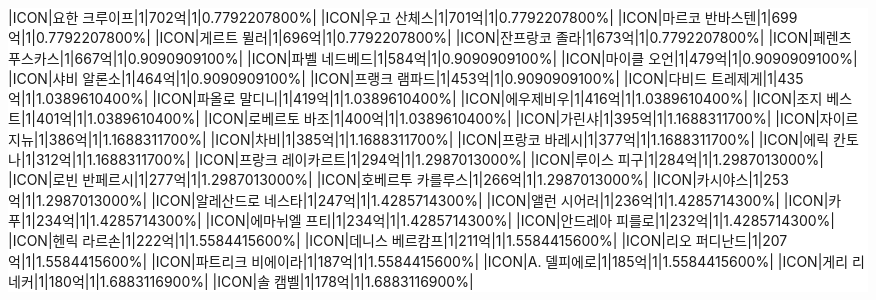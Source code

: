 |ICON|요한 크루이프|1|702억|1|0.7792207800%|
|ICON|우고 산체스|1|701억|1|0.7792207800%|
|ICON|마르코 반바스텐|1|699억|1|0.7792207800%|
|ICON|게르트 뮐러|1|696억|1|0.7792207800%|
|ICON|잔프랑코 졸라|1|673억|1|0.7792207800%|
|ICON|페렌츠 푸스카스|1|667억|1|0.9090909100%|
|ICON|파벨 네드베드|1|584억|1|0.9090909100%|
|ICON|마이클 오언|1|479억|1|0.9090909100%|
|ICON|샤비 알론소|1|464억|1|0.9090909100%|
|ICON|프랭크 램파드|1|453억|1|0.9090909100%|
|ICON|다비드 트레제게|1|435억|1|1.0389610400%|
|ICON|파올로 말디니|1|419억|1|1.0389610400%|
|ICON|에우제비우|1|416억|1|1.0389610400%|
|ICON|조지 베스트|1|401억|1|1.0389610400%|
|ICON|로베르토 바조|1|400억|1|1.0389610400%|
|ICON|가린샤|1|395억|1|1.1688311700%|
|ICON|자이르지뉴|1|386억|1|1.1688311700%|
|ICON|차비|1|385억|1|1.1688311700%|
|ICON|프랑코 바레시|1|377억|1|1.1688311700%|
|ICON|에릭 칸토나|1|312억|1|1.1688311700%|
|ICON|프랑크 레이카르트|1|294억|1|1.2987013000%|
|ICON|루이스 피구|1|284억|1|1.2987013000%|
|ICON|로빈 반페르시|1|277억|1|1.2987013000%|
|ICON|호베르투 카를루스|1|266억|1|1.2987013000%|
|ICON|카시야스|1|253억|1|1.2987013000%|
|ICON|알레산드로 네스타|1|247억|1|1.4285714300%|
|ICON|앨런 시어러|1|236억|1|1.4285714300%|
|ICON|카푸|1|234억|1|1.4285714300%|
|ICON|에마뉘엘 프티|1|234억|1|1.4285714300%|
|ICON|안드레아 피를로|1|232억|1|1.4285714300%|
|ICON|헨릭 라르손|1|222억|1|1.5584415600%|
|ICON|데니스 베르캄프|1|211억|1|1.5584415600%|
|ICON|리오 퍼디난드|1|207억|1|1.5584415600%|
|ICON|파트리크 비에이라|1|187억|1|1.5584415600%|
|ICON|A. 델피에로|1|185억|1|1.5584415600%|
|ICON|게리 리네커|1|180억|1|1.6883116900%|
|ICON|솔 캠벨|1|178억|1|1.6883116900%|
